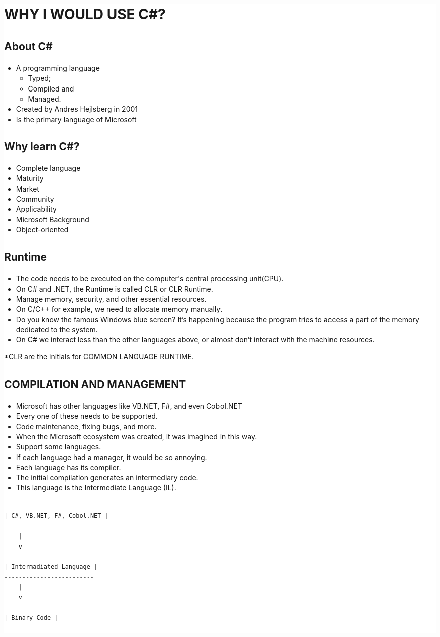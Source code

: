 # WHY I WOULD USE C#?

## About C# ##
- A programming language
	- Typed;
	- Compiled and
	- Managed.
- Created by Andres Hejlsberg in 2001
- Is the primary language of Microsoft

## Why learn C#?
- Complete language
- Maturity
- Market
- Community
- Applicability
- Microsoft Background
- Object-oriented

## Runtime
- The code needs to be executed on the computer's central processing unit(CPU).
- On C# and .NET, the Runtime is called CLR or CLR Runtime.
- Manage memory, security, and other essential resources.
- On C/C++ for example, we need to allocate memory manually.
- Do you know the famous Windows blue screen? It’s happening because the program tries to access a part of the memory dedicated to the system.
- On C# we interact less than the other languages above, or almost don’t interact with the machine resources.

*CLR are the initials for COMMON LANGUAGE RUNTIME.

## COMPILATION AND MANAGEMENT
- Microsoft has other languages like VB.NET, F#, and even Cobol.NET
- Every one of these needs to be supported.
- Code maintenance, fixing bugs, and more.
- When the Microsoft ecosystem was created, it was imagined in this way.
- Support some languages.
- If each language had a manager, it would be so annoying.
- Each language has its compiler.
- The initial compilation generates an intermediary code.
- This language is the Intermediate Language (IL).

``` c
----------------------------
| C#, VB.NET, F#, Cobol.NET |
----------------------------
	|
	v
-------------------------
| Intermadiated Language |
-------------------------
	|
	v
--------------
| Binary Code |
--------------

```
